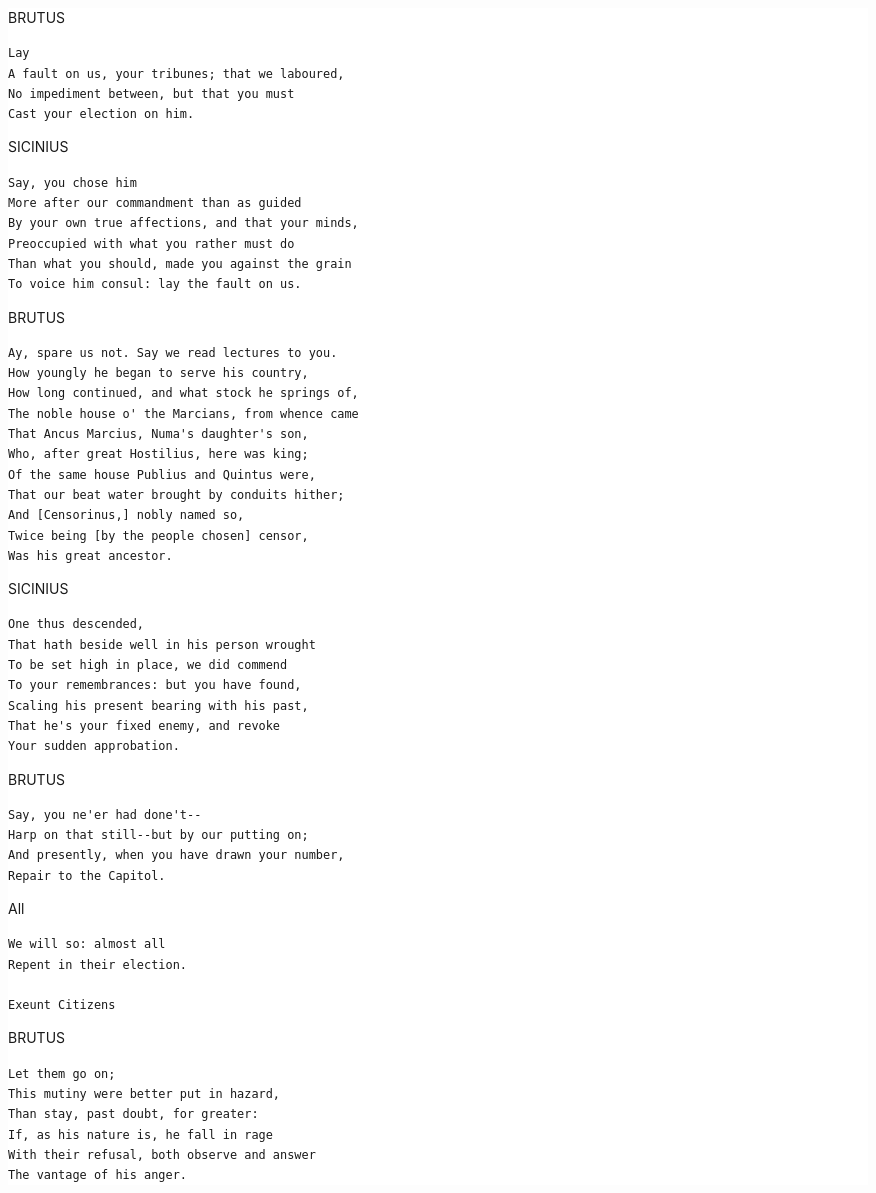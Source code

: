 BRUTUS

    Lay
    A fault on us, your tribunes; that we laboured,
    No impediment between, but that you must
    Cast your election on him.

SICINIUS

    Say, you chose him
    More after our commandment than as guided
    By your own true affections, and that your minds,
    Preoccupied with what you rather must do
    Than what you should, made you against the grain
    To voice him consul: lay the fault on us.

BRUTUS

    Ay, spare us not. Say we read lectures to you.
    How youngly he began to serve his country,
    How long continued, and what stock he springs of,
    The noble house o' the Marcians, from whence came
    That Ancus Marcius, Numa's daughter's son,
    Who, after great Hostilius, here was king;
    Of the same house Publius and Quintus were,
    That our beat water brought by conduits hither;
    And [Censorinus,] nobly named so,
    Twice being [by the people chosen] censor,
    Was his great ancestor.

SICINIUS

    One thus descended,
    That hath beside well in his person wrought
    To be set high in place, we did commend
    To your remembrances: but you have found,
    Scaling his present bearing with his past,
    That he's your fixed enemy, and revoke
    Your sudden approbation.

BRUTUS

    Say, you ne'er had done't--
    Harp on that still--but by our putting on;
    And presently, when you have drawn your number,
    Repair to the Capitol.

All

    We will so: almost all
    Repent in their election.

    Exeunt Citizens

BRUTUS

    Let them go on;
    This mutiny were better put in hazard,
    Than stay, past doubt, for greater:
    If, as his nature is, he fall in rage
    With their refusal, both observe and answer
    The vantage of his anger.
